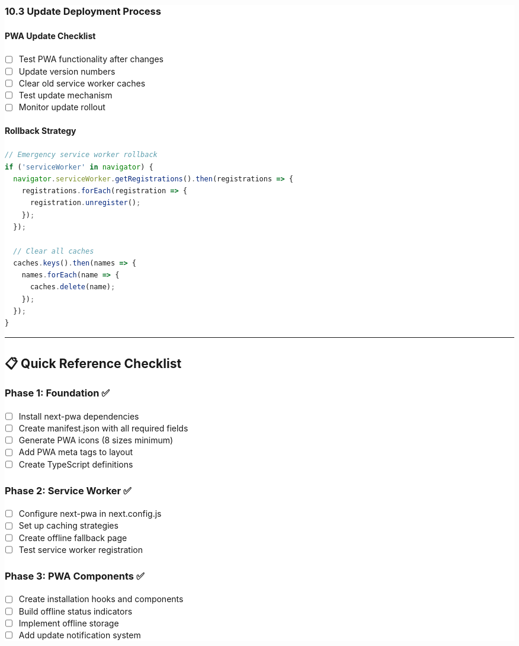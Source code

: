 ### **10.3 Update Deployment Process**

#### **PWA Update Checklist**
- [ ] Test PWA functionality after changes
- [ ] Update version numbers
- [ ] Clear old service worker caches  
- [ ] Test update mechanism
- [ ] Monitor update rollout

#### **Rollback Strategy**
```javascript
// Emergency service worker rollback
if ('serviceWorker' in navigator) {
  navigator.serviceWorker.getRegistrations().then(registrations => {
    registrations.forEach(registration => {
      registration.unregister();
    });
  });
  
  // Clear all caches
  caches.keys().then(names => {
    names.forEach(name => {
      caches.delete(name);
    });
  });
}
```

---

## 📋 **Quick Reference Checklist**

### **Phase 1: Foundation** ✅
- [ ] Install next-pwa dependencies
- [ ] Create manifest.json with all required fields
- [ ] Generate PWA icons (8 sizes minimum)
- [ ] Add PWA meta tags to layout
- [ ] Create TypeScript definitions

### **Phase 2: Service Worker** ✅
- [ ] Configure next-pwa in next.config.js
- [ ] Set up caching strategies
- [ ] Create offline fallback page
- [ ] Test service worker registration

### **Phase 3: PWA Components** ✅
- [ ] Create installation hooks and components
- [ ] Build offline status indicators
- [ ] Implement offline storage
- [ ] Add update notification system
